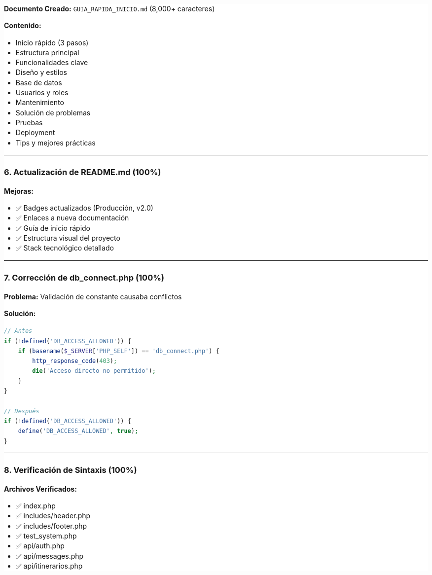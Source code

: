 **Documento Creado:** `GUIA_RAPIDA_INICIO.md` (8,000+ caracteres)

**Contenido:**
- Inicio rápido (3 pasos)
- Estructura principal
- Funcionalidades clave
- Diseño y estilos
- Base de datos
- Usuarios y roles
- Mantenimiento
- Solución de problemas
- Pruebas
- Deployment
- Tips y mejores prácticas

---

### 6. Actualización de README.md (100%)

**Mejoras:**
- ✅ Badges actualizados (Producción, v2.0)
- ✅ Enlaces a nueva documentación
- ✅ Guía de inicio rápido
- ✅ Estructura visual del proyecto
- ✅ Stack tecnológico detallado

---

### 7. Corrección de db_connect.php (100%)

**Problema:** Validación de constante causaba conflictos

**Solución:**
```php
// Antes
if (!defined('DB_ACCESS_ALLOWED')) {
    if (basename($_SERVER['PHP_SELF']) == 'db_connect.php') {
        http_response_code(403);
        die('Acceso directo no permitido');
    }
}

// Después
if (!defined('DB_ACCESS_ALLOWED')) {
    define('DB_ACCESS_ALLOWED', true);
}
```

---

### 8. Verificación de Sintaxis (100%)

**Archivos Verificados:**
- ✅ index.php
- ✅ includes/header.php
- ✅ includes/footer.php
- ✅ test_system.php
- ✅ api/auth.php
- ✅ api/messages.php
- ✅ api/itinerarios.php

